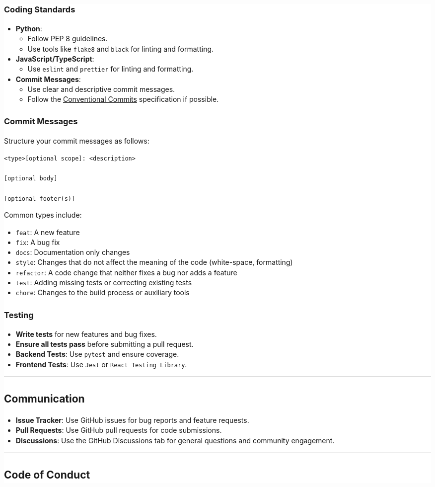 ### Coding Standards

- **Python**:
  - Follow [PEP 8](https://www.python.org/dev/peps/pep-0008/) guidelines.
  - Use tools like `flake8` and `black` for linting and formatting.
- **JavaScript/TypeScript**:
  - Use `eslint` and `prettier` for linting and formatting.
- **Commit Messages**:
  - Use clear and descriptive commit messages.
  - Follow the [Conventional Commits](https://www.conventionalcommits.org/en/v1.0.0/) specification if possible.

### Commit Messages

Structure your commit messages as follows:

```
<type>[optional scope]: <description>

[optional body]

[optional footer(s)]
```

Common types include:

- `feat`: A new feature
- `fix`: A bug fix
- `docs`: Documentation only changes
- `style`: Changes that do not affect the meaning of the code (white-space, formatting)
- `refactor`: A code change that neither fixes a bug nor adds a feature
- `test`: Adding missing tests or correcting existing tests
- `chore`: Changes to the build process or auxiliary tools

### Testing

- **Write tests** for new features and bug fixes.
- **Ensure all tests pass** before submitting a pull request.
- **Backend Tests**: Use `pytest` and ensure coverage.
- **Frontend Tests**: Use `Jest` or `React Testing Library`.

---

## Communication

- **Issue Tracker**: Use GitHub issues for bug reports and feature requests.
- **Pull Requests**: Use GitHub pull requests for code submissions.
- **Discussions**: Use the GitHub Discussions tab for general questions and community engagement.

---

## Code of Conduct
